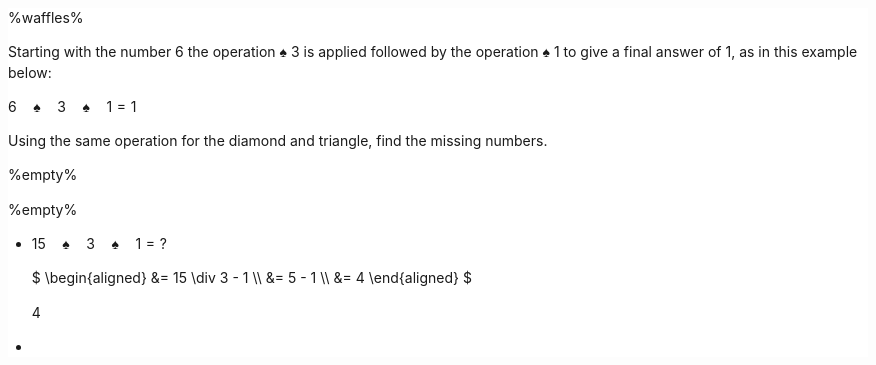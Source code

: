 %waffles%

Starting with the number $6$ the operation $\spadesuit \ 3$ is applied followed by the operation $\spadesuit \ 1$ to give a final answer of $1$, as in this example below:

$6 \quad \spadesuit \quad 3 \quad \spadesuit \quad 1 = 1$

Using the same operation for the diamond and triangle, find the missing numbers.

</div>
<div class='workings'>
<div class='working'>

%empty%

</div>
</div>
<div class='answers'>
<div class='answer'>

%empty%

</div>
</div>
<ul class='subquestion TODO'>
<li>
<div class='question_envelope rag_red subquestion'>
<div class='topics'>
<ul>
</ul>
</div>
<div class='question subquestion'>

$15 \quad \spadesuit \quad 3 \quad \spadesuit \quad 1 = {?}$

</div>
<div class='workings'>
<div class='working'>

$
\begin{aligned}
&= 15 \div 3 - 1 \\\\
&= 5 - 1 \\\\
&= 4
\end{aligned}
$

</div>
</div>
<div class='answers'>
<div class='answer'>

$4$

</div>
</div>

</div>
</li>
<li>
<div class='question_envelope rag_red subquestion'>
<div class='topics'>
<ul>
</ul>
</div>
<div class='question subquestion'>
